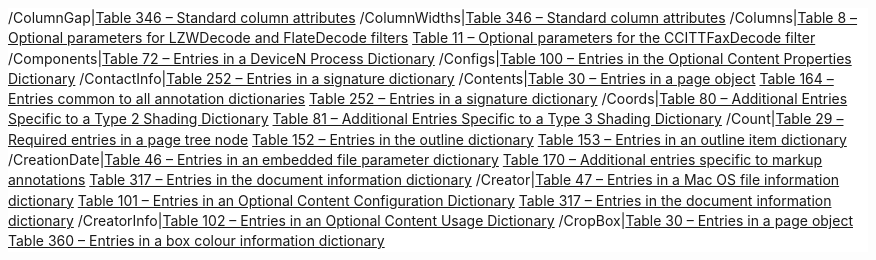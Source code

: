 /ColumnGap|[Table 346 – Standard column attributes](gen/lib/ISO_32000/Table_346-Standard_column_attributes.rakumod)
/ColumnWidths|[Table 346 – Standard column attributes](gen/lib/ISO_32000/Table_346-Standard_column_attributes.rakumod)
/Columns|[Table 8 – Optional parameters for LZWDecode and FlateDecode filters](gen/lib/ISO_32000/Table_8-Optional_parameters_for_LZWDecode_and_FlateDecode_filters.rakumod) [Table 11 – Optional parameters for the CCITTFaxDecode filter](gen/lib/ISO_32000/Table_11-Optional_parameters_for_the_CCITTFaxDecode_filter.rakumod)
/Components|[Table 72 – Entries in a DeviceN Process Dictionary](gen/lib/ISO_32000/Table_72-Entries_in_a_DeviceN_Process_Dictionary.rakumod)
/Configs|[Table 100 – Entries in the Optional Content Properties Dictionary](gen/lib/ISO_32000/Table_100-Entries_in_the_Optional_Content_Properties_Dictionary.rakumod)
/ContactInfo|[Table 252 – Entries in a signature dictionary](gen/lib/ISO_32000/Table_252-Entries_in_a_signature_dictionary.rakumod)
/Contents|[Table 30 – Entries in a page object](gen/lib/ISO_32000/Table_30-Entries_in_a_page_object.rakumod) [Table 164 – Entries common to all annotation dictionaries](gen/lib/ISO_32000/Table_164-Entries_common_to_all_annotation_dictionaries.rakumod) [Table 252 – Entries in a signature dictionary](gen/lib/ISO_32000/Table_252-Entries_in_a_signature_dictionary.rakumod)
/Coords|[Table 80 – Additional Entries Specific to a Type 2 Shading Dictionary](gen/lib/ISO_32000/Table_80-Additional_Entries_Specific_to_a_Type_2_Shading_Dictionary.rakumod) [Table 81 – Additional Entries Specific to a Type 3 Shading Dictionary](gen/lib/ISO_32000/Table_81-Additional_Entries_Specific_to_a_Type_3_Shading_Dictionary.rakumod)
/Count|[Table 29 – Required entries in a page tree node](gen/lib/ISO_32000/Table_29-Required_entries_in_a_page_tree_node.rakumod) [Table 152 – Entries in the outline dictionary](gen/lib/ISO_32000/Table_152-Entries_in_the_outline_dictionary.rakumod) [Table 153 – Entries in an outline item dictionary](gen/lib/ISO_32000/Table_153-Entries_in_an_outline_item_dictionary.rakumod)
/CreationDate|[Table 46 – Entries in an embedded file parameter dictionary](gen/lib/ISO_32000/Table_46-Entries_in_an_embedded_file_parameter_dictionary.rakumod) [Table 170 – Additional entries specific to markup annotations](gen/lib/ISO_32000/Table_170-Additional_entries_specific_to_markup_annotations.rakumod) [Table 317 – Entries in the document information dictionary](gen/lib/ISO_32000/Table_317-Entries_in_the_document_information_dictionary.rakumod)
/Creator|[Table 47 – Entries in a Mac OS file information dictionary](gen/lib/ISO_32000/Table_47-Entries_in_a_Mac_OS_file_information_dictionary.rakumod) [Table 101 – Entries in an Optional Content Configuration Dictionary](gen/lib/ISO_32000/Table_101-Entries_in_an_Optional_Content_Configuration_Dictionary.rakumod) [Table 317 – Entries in the document information dictionary](gen/lib/ISO_32000/Table_317-Entries_in_the_document_information_dictionary.rakumod)
/CreatorInfo|[Table 102 – Entries in an Optional Content Usage Dictionary](gen/lib/ISO_32000/Table_102-Entries_in_an_Optional_Content_Usage_Dictionary.rakumod)
/CropBox|[Table 30 – Entries in a page object](gen/lib/ISO_32000/Table_30-Entries_in_a_page_object.rakumod) [Table 360 – Entries in a box colour information dictionary](gen/lib/ISO_32000/Table_360-Entries_in_a_box_colour_information_dictionary.rakumod)